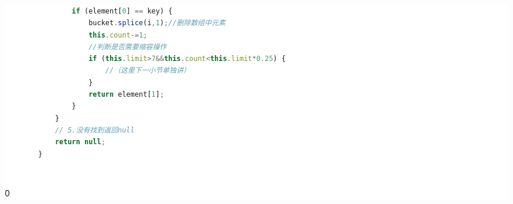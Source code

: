   ```javascript
                  if (element[0] == key) {
                      bucket.splice(i,1);//删除数组中元素
                      this.count-=1;
                      //判断是否需要缩容操作
                      if (this.limit>7&&this.count<this.limit*0.25) {
                          //（这里下一小节单独讲）
                      }
                      return element[1];
                  }
              }
              // 5.没有找到返回null
              return null;
          }

  ```

  ​






















0
